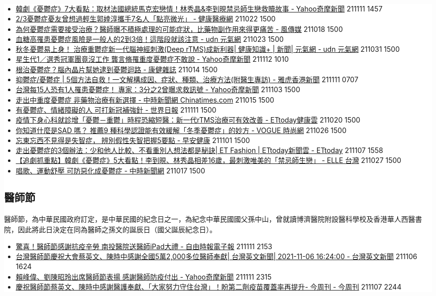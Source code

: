 - [韓劇《憂鬱症》7大看點：取材法國總統馬克宏戀情！林秀晶&李到晛禁忌師生戀救贖故事 - Yahoo奇摩新聞](https://tw.news.yahoo.com/%E9%9F%93%E5%8A%87%E3%80%8A%E6%86%82%E9%AC%B1%E7%97%87%E3%80%8B-7-%E5%A4%A7%E7%9C%8B%E9%BB%9E%EF%BC%9A%E5%8F%96%E6%9D%90%E6%B3%95%E5%9C%8B%E7%B8%BD%E7%B5%B1%E9%A6%AC%E5%85%8B%E5%AE%8F%E6%88%80%E6%83%85%EF%BC%81%E6%9E%97%E7%A7%80%E6%99%B6%E6%9D%8E%E5%88%B0%E6%99%9B%E7%A6%81%E5%BF%8C%E5%B8%AB%E7%94%9F%E6%88%80%E6%95%91%E8%B4%96%E6%95%85%E4%BA%8B-065753887.html "韓劇《憂鬱症》7大看點：取材法國總統馬克宏戀情！林秀晶&李到晛禁忌師生戀救贖故事 - Yahoo奇摩新聞") 211111 1457
- [2/3憂鬱症憂友曾想過輕生郭婞淳攜手7名人「點亮微光」 - 健康醫療網](https://m.healthnews.com.tw/news/article/51668 "2/3憂鬱症憂友曾想過輕生郭婞淳攜手7名人「點亮微光」 - 健康醫療網") 211022 1500
- [為何憂鬱症需要接受治療？醫師曝不積極處理的可能症狀，比藥物副作用來得更痛苦 - 風傳媒](https://www.storm.mg/lifestyle/3997881 "為何憂鬱症需要接受治療？醫師曝不積極處理的可能症狀，比藥物副作用來得更痛苦 - 風傳媒") 211018 1500
- [血糖高罹患憂鬱症風險是一般人的2到3倍！這階段就該注意 - udn 元氣網](https://health.udn.com/health/story/6008/5838435 "血糖高罹患憂鬱症風險是一般人的2到3倍！這階段就該注意 - udn 元氣網") 211023 1500
- [秋冬憂鬱易上身！ 治療重鬱症新一代腦神經刺激(Deep rTMS)成新利器| 健康知識+ | 新聞| 元氣網 - udn 元氣網](https://health.udn.com/health/story/6008/5833263 "秋冬憂鬱易上身！ 治療重鬱症新一代腦神經刺激(Deep rTMS)成新利器| 健康知識+ | 新聞| 元氣網 - udn 元氣網") 211031 1500
- [星生代1／選秀冠軍團竟沒工作 龔言脩罹重度憂鬱症不敢說 - Yahoo奇摩新聞](https://tw.news.yahoo.com/%E6%98%9F%E7%94%9F%E4%BB%A31-%E9%81%B8%E7%A7%80%E5%86%A0%E8%BB%8D%E5%9C%98%E7%AB%9F%E6%B2%92%E5%B7%A5%E4%BD%9C-%E9%BE%94%E8%A8%80%E8%84%A9%E7%BD%B9%E9%87%8D%E5%BA%A6%E6%86%82%E9%AC%B1%E7%97%87%E4%B8%8D%E6%95%A2%E8%AA%AA-220000476.html "星生代1／選秀冠軍團竟沒工作 龔言脩罹重度憂鬱症不敢說 - Yahoo奇摩新聞") 211112 1010
- [根治憂鬱症？腦內晶片幫她逮到憂鬱迴路 - 康健雜誌](https://www.commonhealth.com.tw/article/85234 "根治憂鬱症？腦內晶片幫她逮到憂鬱迴路 - 康健雜誌") 211014 1500
- [抑鬱症/憂鬱症 | 5個方法自救！一文解構成因、症狀、種類、治療方法(附醫生專訪) - 雅虎香港新聞](https://hk.news.yahoo.com/%E6%8A%91%E9%AC%B1%E7%97%87-%E6%86%82%E9%AC%B1%E7%97%87-5%E5%80%8B%E6%96%B9%E6%B3%95%E8%87%AA%E6%95%91-%E6%96%87%E8%A7%A3%E6%A7%8B%E6%88%90%E5%9B%A0-%E7%97%87%E7%8B%80-031027888.html "抑鬱症/憂鬱症 | 5個方法自救！一文解構成因、症狀、種類、治療方法(附醫生專訪) - 雅虎香港新聞") 211111 0707
- [台灣每15人恐有1人罹患憂鬱症！ 專家：3分之2曾曝求救訊號 - Yahoo奇摩新聞](https://tw.news.yahoo.com/%E5%8F%B0%E7%81%A3%E6%AF%8F15%E4%BA%BA%E6%81%90%E6%9C%891%E4%BA%BA%E7%BD%B9%E6%82%A3%E6%86%82%E9%AC%B1%E7%97%87-%E5%B0%88%E5%AE%B6-3%E5%88%86%E4%B9%8B2%E6%9B%BE%E6%9B%9D%E6%B1%82%E6%95%91%E8%A8%8A%E8%99%9F-083000995.html "台灣每15人恐有1人罹患憂鬱症！ 專家：3分之2曾曝求救訊號 - Yahoo奇摩新聞") 211103 1500
- [走出中重度憂鬱症 非藥物治療有新選擇 - 中時新聞網 Chinatimes.com](https://www.chinatimes.com/realtimenews/20211015002620-260418 "走出中重度憂鬱症 非藥物治療有新選擇 - 中時新聞網 Chinatimes.com") 211015 1500
- [有憂鬱症、情緒障礙的人 可打新冠補強針 - 世界日報](https://www.worldjournal.com/wj/story/121368/5882961 "有憂鬱症、情緒障礙的人 可打新冠補強針 - 世界日報") 211111 1500
- [疫情下身心科就診增「憂鬱－重鬱」時程恐縮短醫：新一代rTMS治療可有效改善 - ETtoday健康雲](https://health.ettoday.net/news/2089282 "疫情下身心科就診增「憂鬱－重鬱」時程恐縮短醫：新一代rTMS治療可有效改善 - ETtoday健康雲") 211020 1500
- [你知道什麼是SAD 嗎？ 推薦9 種科學認證能有效緩解「冬季憂鬱症」的妙方 - VOGUE 時尚網](https://www.vogue.com.tw/lifestyle/article/%E6%86%82%E9%AC%B1-sad "你知道什麼是SAD 嗎？ 推薦9 種科學認證能有效緩解「冬季憂鬱症」的妙方 - VOGUE 時尚網") 211026 1500
- [忘東忘西不見得是失智症， 辨別假性失智把握5要點 - 早安健康](https://www.edh.tw/article/28853 "忘東忘西不見得是失智症， 辨別假性失智把握5要點 - 早安健康") 211101 1500
- [走出憂鬱症的3個辦法：少和他人比較、不看重別人想法都是秘訣| ET Fashion | ETtoday新聞雲 - ETtoday](https://fashion.ettoday.net/news/2118561 "走出憂鬱症的3個辦法：少和他人比較、不看重別人想法都是秘訣| ET Fashion | ETtoday新聞雲 - ETtoday") 211107 1558
- [【追劇抓重點】韓劇《憂鬱症》5大看點！李到晛、林秀晶相差16歲，最刺激唯美的「禁忌師生戀」 - ELLE 台灣](https://www.elle.com/tw/entertainment/drama/g38045838/korean-drama-melancolia/ "【追劇抓重點】韓劇《憂鬱症》5大看點！李到晛、林秀晶相差16歲，最刺激唯美的「禁忌師生戀」 - ELLE 台灣") 211027 1500
- [唱歌、運動舒壓 可防惡化成憂鬱症 - 中時新聞網](https://www.chinatimes.com/newspapers/20211017000420-260114 "唱歌、運動舒壓 可防惡化成憂鬱症 - 中時新聞網") 211017 1500

## 醫師節

醫師節，為中華民國政府訂定，是中華民國的紀念日之一，為紀念中華民國國父孫中山，曾就讀博濟醫院附設醫科學校及香港華人西醫書院，因此將此日決定在同為醫師之孫文的誕辰日（國父誕辰紀念日）。
- [驚喜！醫師節感謝抗疫辛勞 南投醫院送醫師iPad大禮 - 自由時報電子報](https://news.ltn.com.tw/news/life/breakingnews/3733778 "驚喜！醫師節感謝抗疫辛勞 南投醫院送醫師iPad大禮 - 自由時報電子報") 211111 2153
- [台灣醫師節慶祝大會蔡英文、陳時中感謝全國5萬2,000多位醫師奉獻| 台灣英文新聞| 2021-11-06 16:24:00 - 台灣英文新聞](https://www.taiwannews.com.tw/ch/news/4336951 "台灣醫師節慶祝大會蔡英文、陳時中感謝全國5萬2,000多位醫師奉獻| 台灣英文新聞| 2021-11-06 16:24:00 - 台灣英文新聞") 211106 1624
- [賴峰偉、劉陳昭玲出席醫師節表揚 感謝醫師防疫付出 - Yahoo奇摩新聞](https://tw.news.yahoo.com/%E8%B3%B4%E5%B3%B0%E5%81%89-%E5%8A%89%E9%99%B3%E6%98%AD%E7%8E%B2%E5%87%BA%E5%B8%AD%E9%86%AB%E5%B8%AB%E7%AF%80%E8%A1%A8%E6%8F%9A-%E6%84%9F%E8%AC%9D%E9%86%AB%E5%B8%AB%E9%98%B2%E7%96%AB%E4%BB%98%E5%87%BA-151509181.html "賴峰偉、劉陳昭玲出席醫師節表揚 感謝醫師防疫付出 - Yahoo奇摩新聞") 211111 2315
- [慶祝醫師節蔡英文、陳時中感謝醫護奉獻、「大家努力守住台灣」！盼第二劑疫苗覆蓋率再提升- 今周刊 - 今周刊](https://www.businesstoday.com.tw/article/category/183027/post/202111070018/ "慶祝醫師節蔡英文、陳時中感謝醫護奉獻、「大家努力守住台灣」！盼第二劑疫苗覆蓋率再提升- 今周刊 - 今周刊") 211107 2244